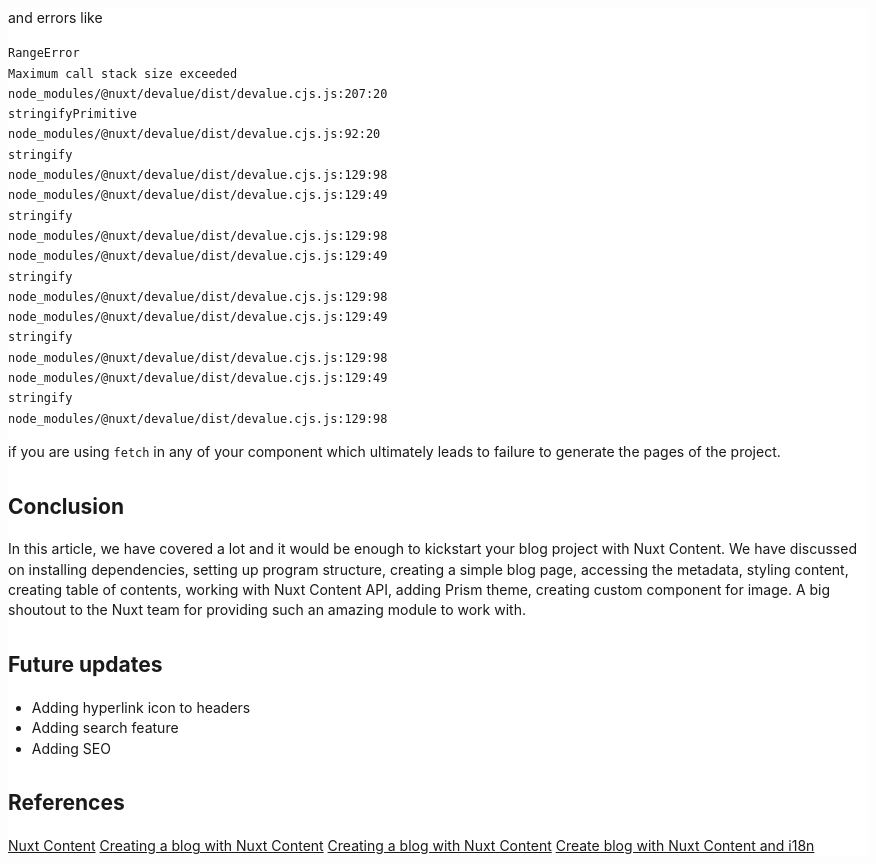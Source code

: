 and errors like

```
RangeError
Maximum call stack size exceeded
node_modules/@nuxt/devalue/dist/devalue.cjs.js:207:20
stringifyPrimitive
node_modules/@nuxt/devalue/dist/devalue.cjs.js:92:20
stringify
node_modules/@nuxt/devalue/dist/devalue.cjs.js:129:98
node_modules/@nuxt/devalue/dist/devalue.cjs.js:129:49
stringify
node_modules/@nuxt/devalue/dist/devalue.cjs.js:129:98
node_modules/@nuxt/devalue/dist/devalue.cjs.js:129:49
stringify
node_modules/@nuxt/devalue/dist/devalue.cjs.js:129:98
node_modules/@nuxt/devalue/dist/devalue.cjs.js:129:49
stringify
node_modules/@nuxt/devalue/dist/devalue.cjs.js:129:98
node_modules/@nuxt/devalue/dist/devalue.cjs.js:129:49
stringify
node_modules/@nuxt/devalue/dist/devalue.cjs.js:129:98
```

if you are using `fetch` in any of your component which ultimately leads to failure to generate the pages of the project.

## Conclusion

In this article, we have covered a lot and it would be enough to kickstart your blog project with Nuxt Content. We have discussed on installing dependencies, setting up program structure, creating a simple blog page, accessing the metadata, styling content, creating table of contents, working with Nuxt Content API, adding Prism theme, creating custom component for image. A big shoutout to the Nuxt team for providing such an amazing module to work with.

## Future updates

- Adding hyperlink icon to headers
- Adding search feature
- Adding SEO

## References

[Nuxt Content](https://content.nuxtjs.org/)
[Creating a blog with Nuxt Content](https://gilberttanner.com/blog/creating-a-blog-with-nuxt-content)
[Creating a blog with Nuxt Content](https://nuxtjs.org/tutorials/creating-blog-with-nuxt-content)
[Create blog with Nuxt Content and i18n](https://studioterabyte.nl/en/blog/nuxt-content-i18n)
